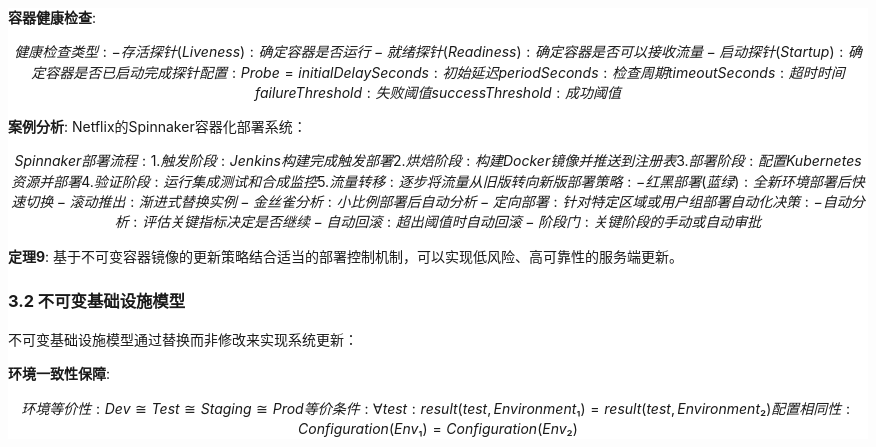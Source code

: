 **容器健康检查**:

```math

健康检查类型:
- 存活探针(Liveness): 确定容器是否运行
- 就绪探针(Readiness): 确定容器是否可以接收流量
- 启动探针(Startup): 确定容器是否已启动完成

探针配置:
Probe = {
  initialDelaySeconds: 初始延迟
  periodSeconds: 检查周期
  timeoutSeconds: 超时时间
  failureThreshold: 失败阈值
  successThreshold: 成功阈值
}

```

**案例分析**: Netflix的Spinnaker容器化部署系统：

```math

Spinnaker部署流程:
1. 触发阶段: Jenkins构建完成触发部署
2. 烘焙阶段: 构建Docker镜像并推送到注册表
3. 部署阶段: 配置Kubernetes资源并部署
4. 验证阶段: 运行集成测试和合成监控
5. 流量转移: 逐步将流量从旧版转向新版

部署策略:
- 红黑部署(蓝绿): 全新环境部署后快速切换
- 滚动推出: 渐进式替换实例
- 金丝雀分析: 小比例部署后自动分析
- 定向部署: 针对特定区域或用户组部署

自动化决策:
- 自动分析: 评估关键指标决定是否继续
- 自动回滚: 超出阈值时自动回滚
- 阶段门: 关键阶段的手动或自动审批

```

**定理9**: 基于不可变容器镜像的更新策略结合适当的部署控制机制，可以实现低风险、高可靠性的服务端更新。

### 3.2 不可变基础设施模型

不可变基础设施模型通过替换而非修改来实现系统更新：

**环境一致性保障**:

```math

环境等价性:
Dev ≅ Test ≅ Staging ≅ Prod

等价条件:
∀test: result(test, Environment₁) = result(test, Environment₂)

配置相同性:
Configuration(Env₁) = Configuration(Env₂)

```

